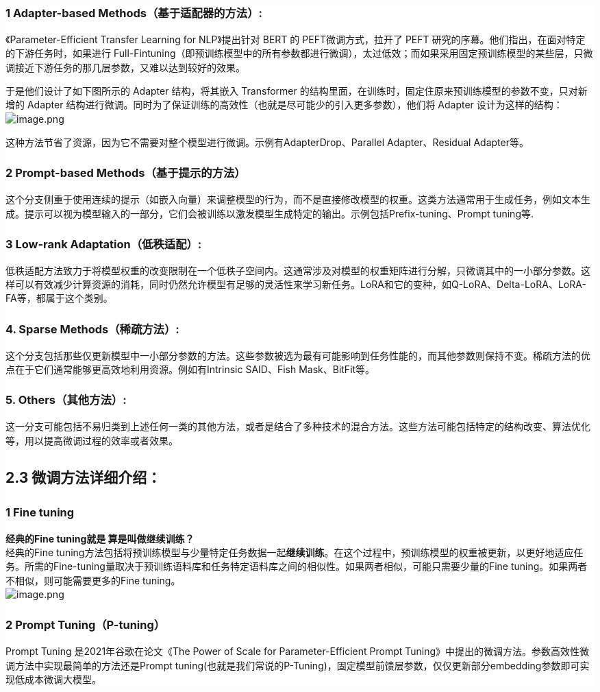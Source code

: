 <a name="cmUPv"></a>
### 1 Adapter-based Methods（基于适配器的方法）:
《Parameter-Efficient Transfer Learning for NLP》提出针对 BERT 的 PEFT微调方式，拉开了 PEFT 研究的序幕。他们指出，在面对特定的下游任务时，如果进行 Full-Fintuning（即预训练模型中的所有参数都进行微调），太过低效；而如果采用固定预训练模型的某些层，只微调接近下游任务的那几层参数，又难以达到较好的效果。

于是他们设计了如下图所示的 Adapter 结构，将其嵌入 Transformer 的结构里面，在训练时，固定住原来预训练模型的参数不变，只对新增的 Adapter 结构进行微调。同时为了保证训练的高效性（也就是尽可能少的引入更多参数），他们将 Adapter 设计为这样的结构：<br />![image.png](https://cdn.nlark.com/yuque/0/2024/png/38497976/1716280997204-7786ac54-be9f-4bd3-9378-8e1aa94002cd.png#averageHue=%23f5f5f0&clientId=u0cbaf271-9e00-4&from=paste&height=304&id=ub10998aa&originHeight=543&originWidth=717&originalType=binary&ratio=1.25&rotation=0&showTitle=false&size=142894&status=done&style=none&taskId=uba148e39-7476-4b65-acd2-f3f7b2f49e0&title=&width=401.6000061035156)

这种方法节省了资源，因为它不需要对整个模型进行微调。示例有AdapterDrop、Parallel Adapter、Residual Adapter等。

<a name="c3yCY"></a>
### 2 Prompt-based Methods（基于提示的方法）

这个分支侧重于使用连续的提示（如嵌入向量）来调整模型的行为，而不是直接修改模型的权重。这类方法通常用于生成任务，例如文本生成。提示可以视为模型输入的一部分，它们会被训练以激发模型生成特定的输出。示例包括Prefix-tuning、Prompt tuning等.
<a name="UrpU0"></a>
### 3 Low-rank Adaptation（低秩适配）:

低秩适配方法致力于将模型权重的改变限制在一个低秩子空间内。这通常涉及对模型的权重矩阵进行分解，只微调其中的一小部分参数。这样可以有效减少计算资源的消耗，同时仍然允许模型有足够的灵活性来学习新任务。LoRA和它的变种，如Q-LoRA、Delta-LoRA、LoRA-FA等，都属于这个类别。

<a name="ieNxQ"></a>
### 4. Sparse Methods（稀疏方法）:
这个分支包括那些仅更新模型中一小部分参数的方法。这些参数被选为最有可能影响到任务性能的，而其他参数则保持不变。稀疏方法的优点在于它们通常能够更高效地利用资源。例如有Intrinsic SAID、Fish Mask、BitFit等。

<a name="miu8x"></a>
### 5. Others（其他方法）:
这一分支可能包括不易归类到上述任何一类的其他方法，或者是结合了多种技术的混合方法。这些方法可能包括特定的结构改变、算法优化等，用以提高微调过程的效率或者效果。

<a name="TZ9jh"></a>
## 2.3 微调方法详细介绍：
<a name="LWoqT"></a>
### 1 Fine tuning
**经典的Fine tuning就是 算是叫做继续训练？**<br />经典的Fine tuning方法包括将预训练模型与少量特定任务数据一起**继续训练**。在这个过程中，预训练模型的权重被更新，以更好地适应任务。所需的Fine-tuning量取决于预训练语料库和任务特定语料库之间的相似性。如果两者相似，可能只需要少量的Fine tuning。如果两者不相似，则可能需要更多的Fine tuning。<br />![image.png](https://cdn.nlark.com/yuque/0/2024/png/38497976/1716280128125-f321f27b-1ee0-4eec-b565-d81af00b1375.png#averageHue=%23f3eeed&clientId=u0cbaf271-9e00-4&from=paste&height=242&id=uce5394a2&originHeight=236&originWidth=681&originalType=binary&ratio=1.25&rotation=0&showTitle=false&size=69259&status=done&style=none&taskId=ub65b2315-4ff8-4603-a677-529cbe88db8&title=&width=697.7999877929688)

<a name="f9A9x"></a>
### 2 Prompt Tuning（P-tuning）
Prompt Tuning 是2021年谷歌在论文《The Power of Scale for Parameter-Efficient Prompt Tuning》中提出的微调方法。参数高效性微调方法中实现最简单的方法还是Prompt tuning(也就是我们常说的P-Tuning)，固定模型前馈层参数，仅仅更新部分embedding参数即可实现低成本微调大模型。
